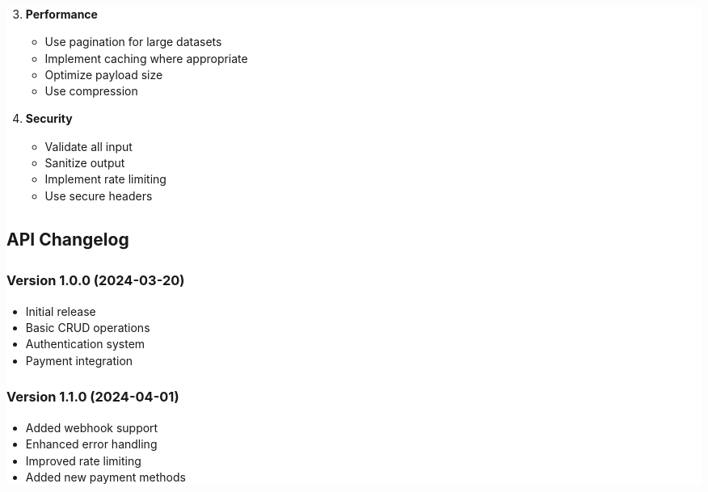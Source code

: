 3. **Performance**
   - Use pagination for large datasets
   - Implement caching where appropriate
   - Optimize payload size
   - Use compression

4. **Security**
   - Validate all input
   - Sanitize output
   - Implement rate limiting
   - Use secure headers

## API Changelog

### Version 1.0.0 (2024-03-20)
- Initial release
- Basic CRUD operations
- Authentication system
- Payment integration

### Version 1.1.0 (2024-04-01)
- Added webhook support
- Enhanced error handling
- Improved rate limiting
- Added new payment methods 